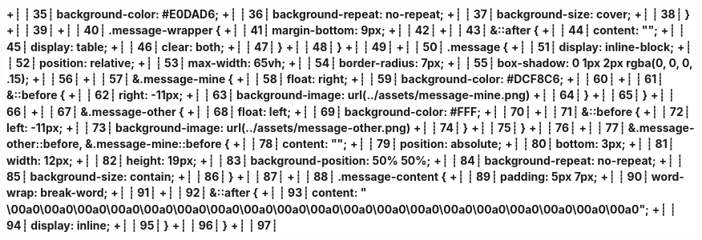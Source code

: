 <b>+┊   ┊ 35┊    background-color: #E0DAD6;</b>
<b>+┊   ┊ 36┊    background-repeat: no-repeat;</b>
<b>+┊   ┊ 37┊    background-size: cover;</b>
<b>+┊   ┊ 38┊  }</b>
<b>+┊   ┊ 39┊</b>
<b>+┊   ┊ 40┊  .message-wrapper {</b>
<b>+┊   ┊ 41┊    margin-bottom: 9px;</b>
<b>+┊   ┊ 42┊</b>
<b>+┊   ┊ 43┊    &amp;::after {</b>
<b>+┊   ┊ 44┊      content: &quot;&quot;;</b>
<b>+┊   ┊ 45┊      display: table;</b>
<b>+┊   ┊ 46┊      clear: both;</b>
<b>+┊   ┊ 47┊    }</b>
<b>+┊   ┊ 48┊  }</b>
<b>+┊   ┊ 49┊</b>
<b>+┊   ┊ 50┊  .message {</b>
<b>+┊   ┊ 51┊    display: inline-block;</b>
<b>+┊   ┊ 52┊    position: relative;</b>
<b>+┊   ┊ 53┊    max-width: 65vh;</b>
<b>+┊   ┊ 54┊    border-radius: 7px;</b>
<b>+┊   ┊ 55┊    box-shadow: 0 1px 2px rgba(0, 0, 0, .15);</b>
<b>+┊   ┊ 56┊</b>
<b>+┊   ┊ 57┊    &amp;.message-mine {</b>
<b>+┊   ┊ 58┊      float: right;</b>
<b>+┊   ┊ 59┊      background-color: #DCF8C6;</b>
<b>+┊   ┊ 60┊</b>
<b>+┊   ┊ 61┊      &amp;::before {</b>
<b>+┊   ┊ 62┊        right: -11px;</b>
<b>+┊   ┊ 63┊        background-image: url(../assets/message-mine.png)</b>
<b>+┊   ┊ 64┊      }</b>
<b>+┊   ┊ 65┊    }</b>
<b>+┊   ┊ 66┊</b>
<b>+┊   ┊ 67┊    &amp;.message-other {</b>
<b>+┊   ┊ 68┊      float: left;</b>
<b>+┊   ┊ 69┊      background-color: #FFF;</b>
<b>+┊   ┊ 70┊</b>
<b>+┊   ┊ 71┊      &amp;::before {</b>
<b>+┊   ┊ 72┊        left: -11px;</b>
<b>+┊   ┊ 73┊        background-image: url(../assets/message-other.png)</b>
<b>+┊   ┊ 74┊      }</b>
<b>+┊   ┊ 75┊    }</b>
<b>+┊   ┊ 76┊</b>
<b>+┊   ┊ 77┊    &amp;.message-other::before, &amp;.message-mine::before {</b>
<b>+┊   ┊ 78┊      content: &quot;&quot;;</b>
<b>+┊   ┊ 79┊      position: absolute;</b>
<b>+┊   ┊ 80┊      bottom: 3px;</b>
<b>+┊   ┊ 81┊      width: 12px;</b>
<b>+┊   ┊ 82┊      height: 19px;</b>
<b>+┊   ┊ 83┊      background-position: 50% 50%;</b>
<b>+┊   ┊ 84┊      background-repeat: no-repeat;</b>
<b>+┊   ┊ 85┊      background-size: contain;</b>
<b>+┊   ┊ 86┊    }</b>
<b>+┊   ┊ 87┊</b>
<b>+┊   ┊ 88┊    .message-content {</b>
<b>+┊   ┊ 89┊      padding: 5px 7px;</b>
<b>+┊   ┊ 90┊      word-wrap: break-word;</b>
<b>+┊   ┊ 91┊</b>
<b>+┊   ┊ 92┊      &amp;::after {</b>
<b>+┊   ┊ 93┊        content: &quot; \00a0\00a0\00a0\00a0\00a0\00a0\00a0\00a0\00a0\00a0\00a0\00a0\00a0\00a0\00a0\00a0\00a0\00a0\00a0&quot;;</b>
<b>+┊   ┊ 94┊        display: inline;</b>
<b>+┊   ┊ 95┊      }</b>
<b>+┊   ┊ 96┊    }</b>
<b>+┊   ┊ 97┊</b>